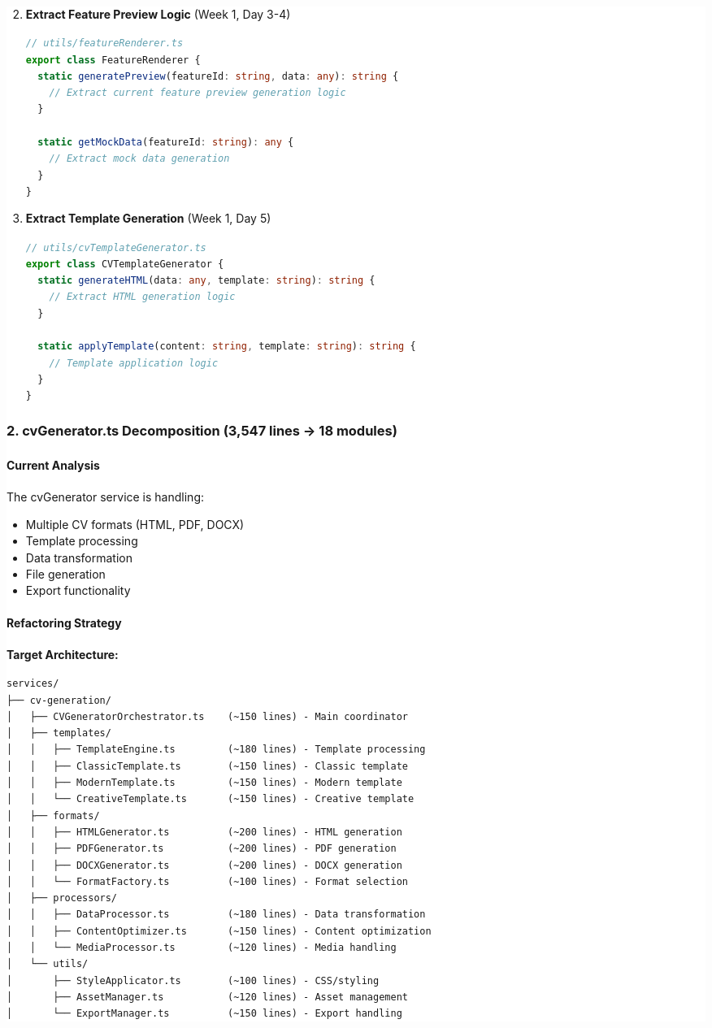 2. **Extract Feature Preview Logic** (Week 1, Day 3-4)
   ```typescript
   // utils/featureRenderer.ts
   export class FeatureRenderer {
     static generatePreview(featureId: string, data: any): string {
       // Extract current feature preview generation logic
     }
     
     static getMockData(featureId: string): any {
       // Extract mock data generation
     }
   }
   ```

3. **Extract Template Generation** (Week 1, Day 5)
   ```typescript
   // utils/cvTemplateGenerator.ts
   export class CVTemplateGenerator {
     static generateHTML(data: any, template: string): string {
       // Extract HTML generation logic
     }
     
     static applyTemplate(content: string, template: string): string {
       // Template application logic
     }
   }
   ```

### 2. cvGenerator.ts Decomposition (3,547 lines → 18 modules)

#### Current Analysis
The cvGenerator service is handling:
- Multiple CV formats (HTML, PDF, DOCX)
- Template processing
- Data transformation
- File generation
- Export functionality

#### Refactoring Strategy

**Target Architecture:**
```
services/
├── cv-generation/
│   ├── CVGeneratorOrchestrator.ts    (~150 lines) - Main coordinator
│   ├── templates/
│   │   ├── TemplateEngine.ts         (~180 lines) - Template processing
│   │   ├── ClassicTemplate.ts        (~150 lines) - Classic template
│   │   ├── ModernTemplate.ts         (~150 lines) - Modern template
│   │   └── CreativeTemplate.ts       (~150 lines) - Creative template
│   ├── formats/
│   │   ├── HTMLGenerator.ts          (~200 lines) - HTML generation
│   │   ├── PDFGenerator.ts           (~200 lines) - PDF generation
│   │   ├── DOCXGenerator.ts          (~200 lines) - DOCX generation
│   │   └── FormatFactory.ts          (~100 lines) - Format selection
│   ├── processors/
│   │   ├── DataProcessor.ts          (~180 lines) - Data transformation
│   │   ├── ContentOptimizer.ts       (~150 lines) - Content optimization
│   │   └── MediaProcessor.ts         (~120 lines) - Media handling
│   └── utils/
│       ├── StyleApplicator.ts        (~100 lines) - CSS/styling
│       ├── AssetManager.ts           (~120 lines) - Asset management
│       └── ExportManager.ts          (~150 lines) - Export handling
```
